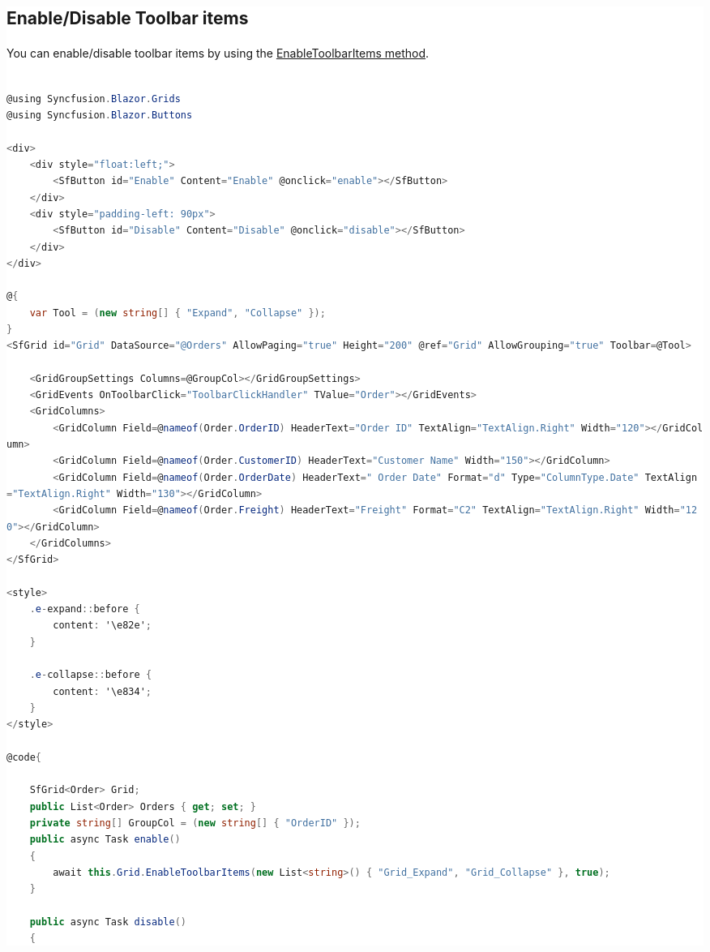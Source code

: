 ## Enable/Disable Toolbar items

You can enable/disable toolbar items by using the [EnableToolbarItems method](https://help.syncfusion.com/cr/blazor/Syncfusion.Blazor.Navigations.SfToolbar.html#Syncfusion_Blazor_Navigations_SfToolbar_EnableItems_System_Collections_Generic_List_System_Int32__System_Nullable_System_Boolean__).

```csharp

@using Syncfusion.Blazor.Grids
@using Syncfusion.Blazor.Buttons

<div>
    <div style="float:left;">
        <SfButton id="Enable" Content="Enable" @onclick="enable"></SfButton>
    </div>
    <div style="padding-left: 90px">
        <SfButton id="Disable" Content="Disable" @onclick="disable"></SfButton>
    </div>
</div>

@{
    var Tool = (new string[] { "Expand", "Collapse" });
}
<SfGrid id="Grid" DataSource="@Orders" AllowPaging="true" Height="200" @ref="Grid" AllowGrouping="true" Toolbar=@Tool>

    <GridGroupSettings Columns=@GroupCol></GridGroupSettings>
    <GridEvents OnToolbarClick="ToolbarClickHandler" TValue="Order"></GridEvents>
    <GridColumns>
        <GridColumn Field=@nameof(Order.OrderID) HeaderText="Order ID" TextAlign="TextAlign.Right" Width="120"></GridColumn>
        <GridColumn Field=@nameof(Order.CustomerID) HeaderText="Customer Name" Width="150"></GridColumn>
        <GridColumn Field=@nameof(Order.OrderDate) HeaderText=" Order Date" Format="d" Type="ColumnType.Date" TextAlign="TextAlign.Right" Width="130"></GridColumn>
        <GridColumn Field=@nameof(Order.Freight) HeaderText="Freight" Format="C2" TextAlign="TextAlign.Right" Width="120"></GridColumn>
    </GridColumns>
</SfGrid>

<style>
    .e-expand::before {
        content: '\e82e';
    }

    .e-collapse::before {
        content: '\e834';
    }
</style>

@code{

    SfGrid<Order> Grid;
    public List<Order> Orders { get; set; }
    private string[] GroupCol = (new string[] { "OrderID" });
    public async Task enable()
    {
        await this.Grid.EnableToolbarItems(new List<string>() { "Grid_Expand", "Grid_Collapse" }, true);
    }

    public async Task disable()
    {
```